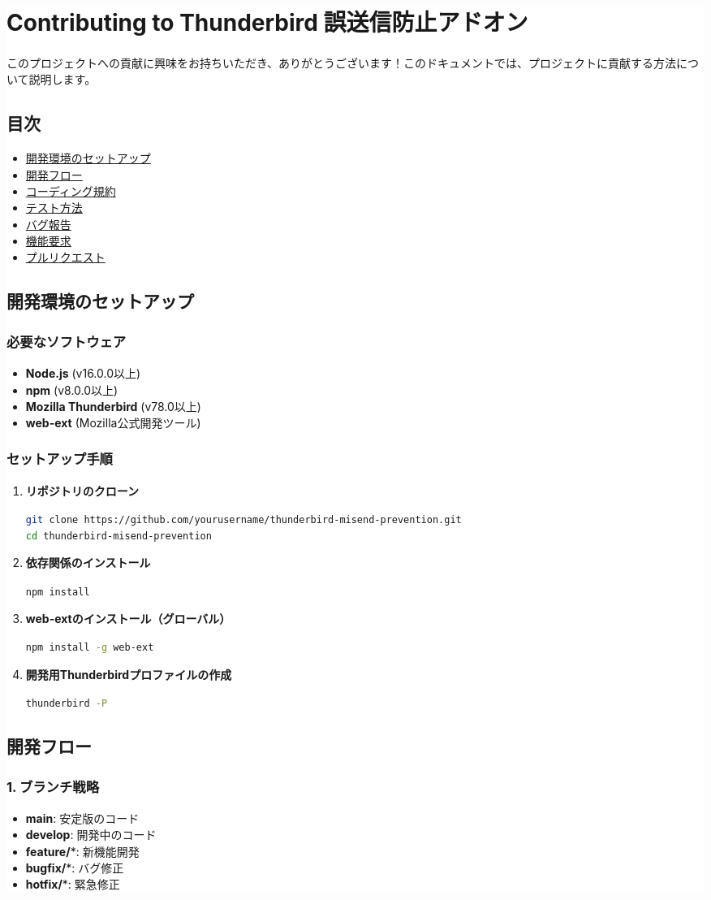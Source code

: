 # Contributing to Thunderbird 誤送信防止アドオン

このプロジェクトへの貢献に興味をお持ちいただき、ありがとうございます！このドキュメントでは、プロジェクトに貢献する方法について説明します。

## 目次

- [開発環境のセットアップ](#開発環境のセットアップ)
- [開発フロー](#開発フロー)
- [コーディング規約](#コーディング規約)
- [テスト方法](#テスト方法)
- [バグ報告](#バグ報告)
- [機能要求](#機能要求)
- [プルリクエスト](#プルリクエスト)

## 開発環境のセットアップ

### 必要なソフトウェア

- **Node.js** (v16.0.0以上)
- **npm** (v8.0.0以上)
- **Mozilla Thunderbird** (v78.0以上)
- **web-ext** (Mozilla公式開発ツール)

### セットアップ手順

1. **リポジトリのクローン**
   ```bash
   git clone https://github.com/yourusername/thunderbird-misend-prevention.git
   cd thunderbird-misend-prevention
   ```

2. **依存関係のインストール**
   ```bash
   npm install
   ```

3. **web-extのインストール（グローバル）**
   ```bash
   npm install -g web-ext
   ```

4. **開発用Thunderbirdプロファイルの作成**
   ```bash
   thunderbird -P
   ```

## 開発フロー

### 1. ブランチ戦略

- **main**: 安定版のコード
- **develop**: 開発中のコード
- **feature/***: 新機能開発
- **bugfix/***: バグ修正
- **hotfix/***: 緊急修正
